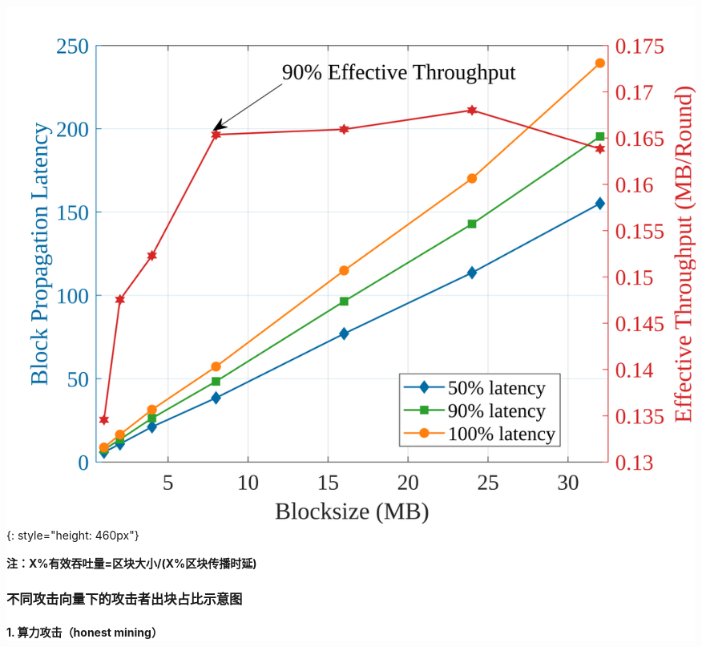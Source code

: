 ![latency_effective_throughput90](doc/latency_effective_throughput90.svg){: style="height: 460px"}

**注：X%有效吞吐量=区块大小/(X%区块传播时延)**

### 不同攻击向量下的攻击者出块占比示意图


#### 1. 算力攻击（honest mining）
